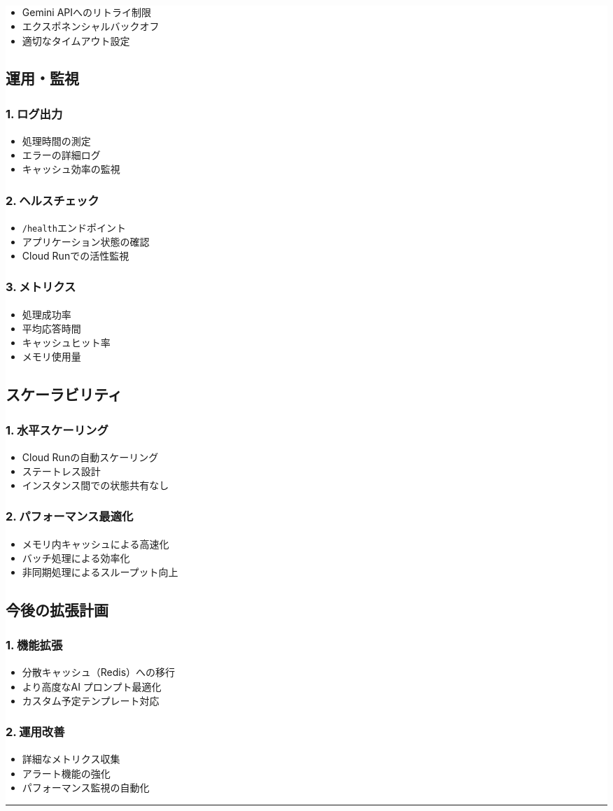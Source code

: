 - Gemini APIへのリトライ制限
- エクスポネンシャルバックオフ
- 適切なタイムアウト設定

## 運用・監視

### 1. ログ出力

- 処理時間の測定
- エラーの詳細ログ
- キャッシュ効率の監視

### 2. ヘルスチェック

- `/health`エンドポイント
- アプリケーション状態の確認
- Cloud Runでの活性監視

### 3. メトリクス

- 処理成功率
- 平均応答時間
- キャッシュヒット率
- メモリ使用量

## スケーラビリティ

### 1. 水平スケーリング

- Cloud Runの自動スケーリング
- ステートレス設計
- インスタンス間での状態共有なし

### 2. パフォーマンス最適化

- メモリ内キャッシュによる高速化
- バッチ処理による効率化
- 非同期処理によるスループット向上

## 今後の拡張計画

### 1. 機能拡張

- 分散キャッシュ（Redis）への移行
- より高度なAI プロンプト最適化
- カスタム予定テンプレート対応

### 2. 運用改善

- 詳細なメトリクス収集
- アラート機能の強化
- パフォーマンス監視の自動化

---